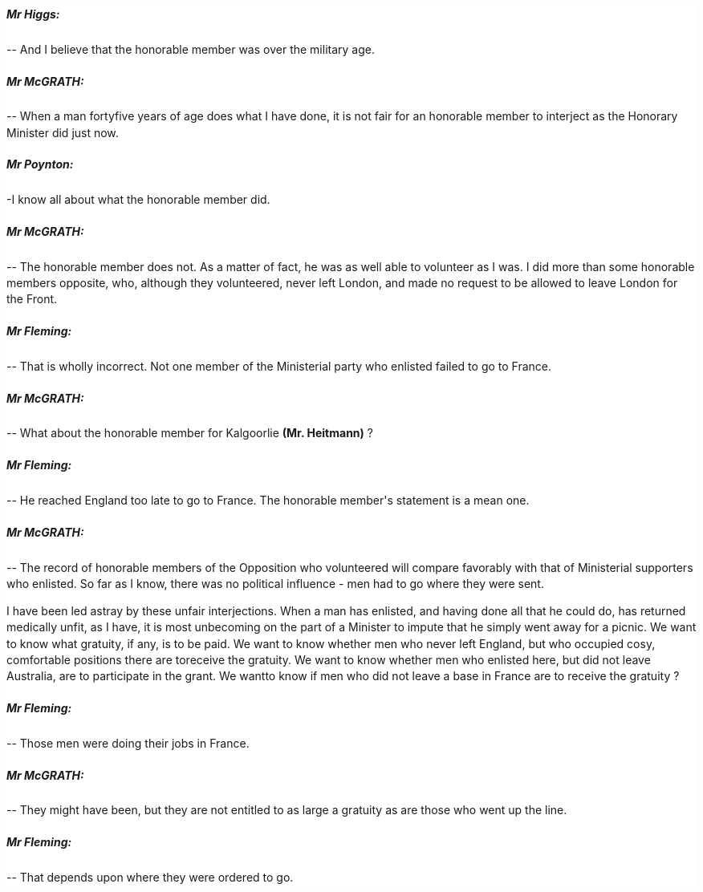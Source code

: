 ##### Mr Higgs:

-- And I believe that the honorable member was over the military age. 

##### Mr McGRATH:

-- When a man fortyfive years of age does what I have done, it is not fair for an honorable member to interject as the Honorary Minister did just now. 

##### Mr Poynton:

-I know all about what the honorable member did. 

##### Mr McGRATH:

-- The honorable member does not. As a matter of fact, he was as well able to volunteer as I was. I did more than some honorable members opposite, who, although they volunteered, never left London, and made no request to be allowed to leave London for the Front. 

##### Mr Fleming:

-- That is wholly incorrect. Not one member of the Ministerial party who enlisted failed to go to France. 

##### Mr McGRATH:

-- What about the honorable member for Kalgoorlie  **(Mr. Heitmann)**  ? 

##### Mr Fleming:

-- He reached England too late to go to France. The honorable member's statement is a mean one. 

##### Mr McGRATH:

-- The record of honorable members of the Opposition who volunteered will compare favorably with that of Ministerial supporters who enlisted. So far as I know, there was no political influence - men had to go where they were sent. 

I have been led astray by these unfair interjections. When a man has enlisted, and having done all that he could do, has returned medically unfit, as I have, it is most unbecoming on the part of a Minister to impute that he simply went away for a picnic. We want to know what gratuity, if any, is to be paid. We want to know whether men who never left England, but who occupied cosy, comfortable positions there are toreceive the gratuity. We want to know whether men who enlisted here, but did not leave Australia, are to participate in the grant. We wantto know if men who did not leave a base in France are to receive the gratuity ? 

##### Mr Fleming:

-- Those men were doing their jobs in France. 

##### Mr McGRATH:

-- They might have been, but they are not entitled to as large a gratuity as are those who went up the line. 

##### Mr Fleming:

-- That depends upon where they were ordered to go. 
